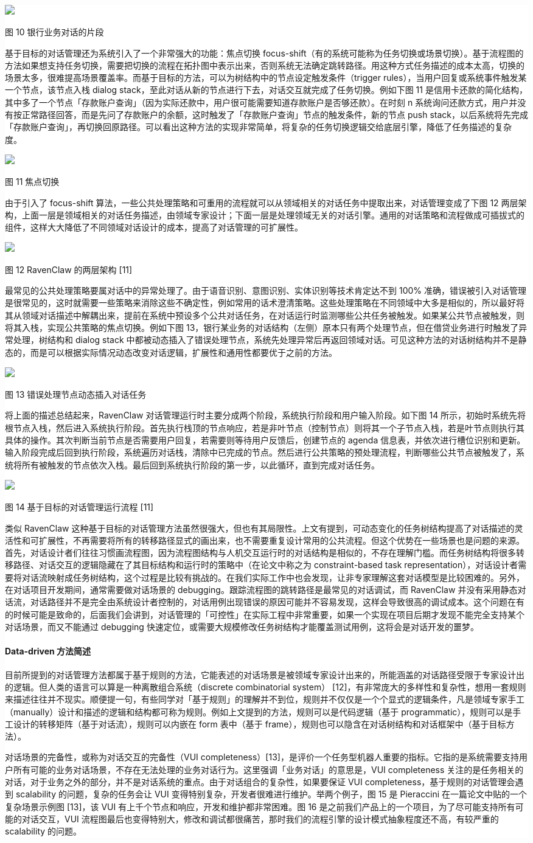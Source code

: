 <img src="http://psqi6yzfs.bkt.clouddn.com/dm-p1-p10.png" width="480">

图 10 银行业务对话的片段

基于目标的对话管理还为系统引入了一个非常强大的功能：焦点切换 focus-shift（有的系统可能称为任务切换或场景切换）。基于流程图的方法如果想支持任务切换，需要把切换的流程在拓扑图中表示出来，否则系统无法确定跳转路径。用这种方式任务描述的成本太高，切换的场景太多，很难提高场景覆盖率。而基于目标的方法，可以为树结构中的节点设定触发条件（trigger rules），当用户回复或系统事件触发某一个节点，该节点入栈 dialog stack，至此对话从新的节点进行下去，对话交互就完成了任务切换。例如下图 11 是信用卡还款的简化结构，其中多了一个节点「存款账户查询」（因为实际还款中，用户很可能需要知道存款账户是否够还款）。在时刻 n 系统询问还款方式，用户并没有按正常路径回答，而是先问了存款账户的余额，这时触发了「存款账户查询」节点的触发条件，新的节点 push stack，以后系统将先完成「存款账户查询」，再切换回原路径。可以看出这种方法的实现非常简单，将复杂的任务切换逻辑交给底层引擎，降低了任务描述的复杂度。

<img src="http://psqi6yzfs.bkt.clouddn.com/dm-p1-p11.png" width="640">

图 11 焦点切换

由于引入了 focus-shift 算法，一些公共处理策略和可重用的流程就可以从领域相关的对话任务中提取出来，对话管理变成了下图 12 两层架构，上面一层是领域相关的对话任务描述，由领域专家设计；下面一层是处理领域无关的对话引擎。通用的对话策略和流程做成可插拔式的组件，这样大大降低了不同领域对话设计的成本，提高了对话管理的可扩展性。

<img src="http://psqi6yzfs.bkt.clouddn.com/dm-p1-p12.png" width="360">

图 12 RavenClaw 的两层架构 [11]

最常见的公共处理策略要属对话中的异常处理了。由于语音识别、意图识别、实体识别等技术肯定达不到 100% 准确，错误被引入对话管理是很常见的，这时就需要一些策略来消除这些不确定性，例如常用的话术澄清策略。这些处理策略在不同领域中大多是相似的，所以最好将其从领域对话描述中解耦出来，提前在系统中预设多个公共对话任务，在对话运行时监测哪些公共任务被触发。如果某公共节点被触发，则将其入栈，实现公共策略的焦点切换。例如下图 13，银行某业务的对话结构（左侧）原本只有两个处理节点，但在借贷业务进行时触发了异常处理，树结构和 dialog stack 中都被动态插入了错误处理节点，系统先处理异常后再返回领域对话。可见这种方法的对话树结构并不是静态的，而是可以根据实际情况动态改变对话逻辑，扩展性和通用性都要优于之前的方法。

<img src="http://psqi6yzfs.bkt.clouddn.com/dm-p1-p13.png" width="480">

图 13 错误处理节点动态插入对话任务

将上面的描述总结起来，RavenClaw 对话管理运行时主要分成两个阶段，系统执行阶段和用户输入阶段。如下图 14 所示，初始时系统先将根节点入栈，然后进入系统执行阶段。首先执行栈顶的节点响应，若是非叶节点（控制节点）则将其一个子节点入栈，若是叶节点则执行其具体的操作。其次判断当前节点是否需要用户回复，若需要则等待用户反馈后，创建节点的 agenda 信息表，并依次进行槽位识别和更新。输入阶段完成后回到执行阶段，系统遍历对话栈，清除中已完成的节点。然后进行公共策略的预处理流程，判断哪些公共节点被触发了，系统将所有被触发的节点依次入栈。最后回到系统执行阶段的第一步，以此循环，直到完成对话任务。

<img src="http://psqi6yzfs.bkt.clouddn.com/dm-p1-p14.png" width="480">

图 14 基于目标的对话管理运行流程 [11]

类似 RavenClaw 这种基于目标的对话管理方法虽然很强大，但也有其局限性。上文有提到，可动态变化的任务树结构提高了对话描述的灵活性和可扩展性，不再需要将所有的转移路径显式的画出来，也不需要重复设计常用的公共流程。但这个优势在一些场景也是问题的来源。首先，对话设计者们往往习惯画流程图，因为流程图结构与人机交互运行时的对话结构是相似的，不存在理解门槛。而任务树结构将很多转移路径、对话交互的逻辑隐藏在了其目标结构和运行时的策略中（在论文中称之为 constraint-based task representation），对话设计者需要将对话流映射成任务树结构，这个过程是比较有挑战的。在我们实际工作中也会发现，让非专家理解这套对话模型是比较困难的。另外，在对话项目开发期间，通常需要做对话场景的 debugging。跟踪流程图的跳转路径是最常见的对话调试，而 RavenClaw 并没有采用静态对话流，对话路径并不是完全由系统设计者控制的，对话用例出现错误的原因可能并不容易发现，这样会导致很高的调试成本。这个问题在有的时候可能是致命的，后面我们会讲到，对话管理的「可控性」在实际工程中非常重要，如果一个实现在项目后期才发现不能完全支持某个对话场景，而又不能通过 debugging 快速定位，或需要大规模修改任务树结构才能覆盖测试用例，这将会是对话开发的噩梦。



#### Data-driven 方法简述

目前所提到的对话管理方法都属于基于规则的方法，它能表述的对话场景是被领域专家设计出来的，所能涵盖的对话路径受限于专家设计出的逻辑。但人类的语言可以算是一种离散组合系统（discrete combinatorial system） [12]，有非常庞大的多样性和复杂性，想用一套规则来描述往往并不现实。顺便提一句，有些同学对「基于规则」的理解并不到位，规则并不仅仅是一个个显式的逻辑条件，凡是领域专家手工（manually）设计和描述的逻辑和结构都可称为规则。例如上文提到的方法，规则可以是代码逻辑（基于 programmatic），规则可以是手工设计的转移矩阵（基于对话流），规则可以内嵌在 form 表中（基于 frame），规则也可以隐含在对话树结构和对话框架中（基于目标方法）。

对话场景的完备性，或称为对话交互的完备性（VUI completeness）[13]，是评价一个任务型机器人重要的指标。它指的是系统需要支持用户所有可能的业务对话场景，不存在无法处理的业务对话行为。这里强调「业务对话」的意思是，VUI completeness 关注的是任务相关的对话，对于业务之外的部分，并不是对话系统的重点。由于对话组合的复杂性，如果要保证 VUI completeness，基于规则的对话管理会遇到 scalability 的问题，复杂的任务会让 VUI 变得特别复杂，开发者很难进行维护。举两个例子，图 15 是 Pieraccini 在一篇论文中贴的一个复杂场景示例图 [13]，该 VUI 有上千个节点和响应，开发和维护都非常困难。图 16 是之前我们产品上的一个项目，为了尽可能支持所有可能的对话交互，VUI 流程图最后也变得特别大，修改和调试都很痛苦，那时我们的流程引擎的设计模式抽象程度还不高，有较严重的 scalability 的问题。
